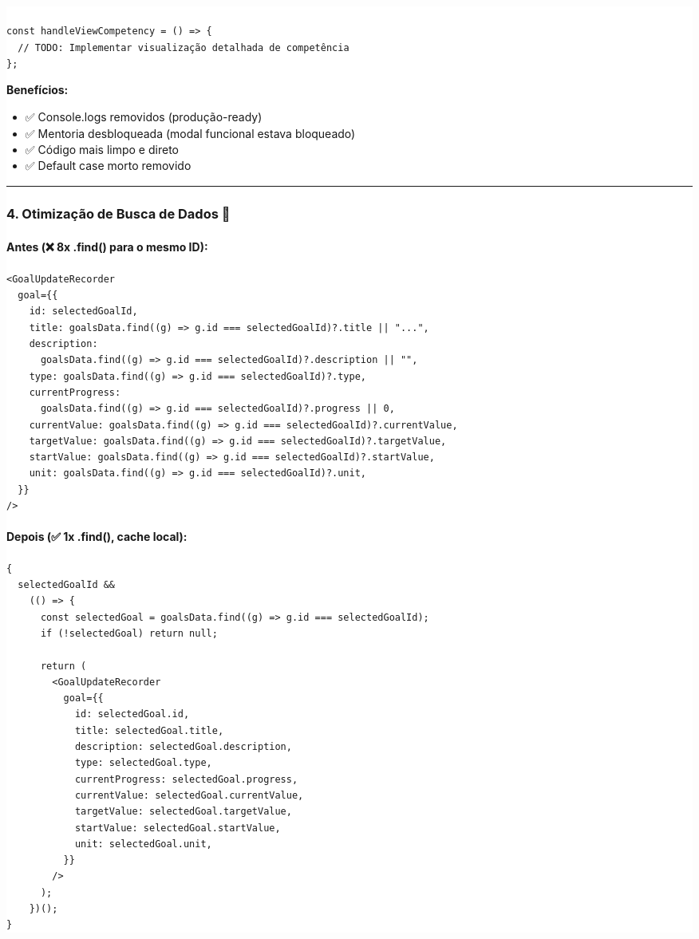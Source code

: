 ```tsx

const handleViewCompetency = () => {
  // TODO: Implementar visualização detalhada de competência
};
```

**Benefícios:**

- ✅ Console.logs removidos (produção-ready)
- ✅ Mentoria desbloqueada (modal funcional estava bloqueado)
- ✅ Código mais limpo e direto
- ✅ Default case morto removido

---

### 4. **Otimização de Busca de Dados** 🚀

#### Antes (❌ 8x .find() para o mesmo ID):

```tsx
<GoalUpdateRecorder
  goal={{
    id: selectedGoalId,
    title: goalsData.find((g) => g.id === selectedGoalId)?.title || "...",
    description:
      goalsData.find((g) => g.id === selectedGoalId)?.description || "",
    type: goalsData.find((g) => g.id === selectedGoalId)?.type,
    currentProgress:
      goalsData.find((g) => g.id === selectedGoalId)?.progress || 0,
    currentValue: goalsData.find((g) => g.id === selectedGoalId)?.currentValue,
    targetValue: goalsData.find((g) => g.id === selectedGoalId)?.targetValue,
    startValue: goalsData.find((g) => g.id === selectedGoalId)?.startValue,
    unit: goalsData.find((g) => g.id === selectedGoalId)?.unit,
  }}
/>
```

#### Depois (✅ 1x .find(), cache local):

```tsx
{
  selectedGoalId &&
    (() => {
      const selectedGoal = goalsData.find((g) => g.id === selectedGoalId);
      if (!selectedGoal) return null;

      return (
        <GoalUpdateRecorder
          goal={{
            id: selectedGoal.id,
            title: selectedGoal.title,
            description: selectedGoal.description,
            type: selectedGoal.type,
            currentProgress: selectedGoal.progress,
            currentValue: selectedGoal.currentValue,
            targetValue: selectedGoal.targetValue,
            startValue: selectedGoal.startValue,
            unit: selectedGoal.unit,
          }}
        />
      );
    })();
}
```
